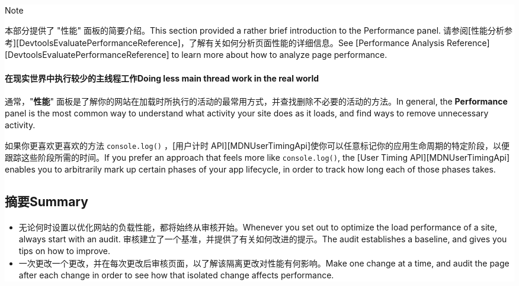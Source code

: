 > [!NOTE]
> <span data-ttu-id="a2243-478">本部分提供了 "性能" 面板的简要介绍。</span><span class="sxs-lookup"><span data-stu-id="a2243-478">This section provided a rather brief introduction to the Performance panel.</span></span>  <span data-ttu-id="a2243-479">请参阅[性能分析参考][DevtoolsEvaluatePerformanceReference]，了解有关如何分析页面性能的详细信息。</span><span class="sxs-lookup"><span data-stu-id="a2243-479">See [Performance Analysis Reference][DevtoolsEvaluatePerformanceReference] to learn more about how to analyze page performance.</span></span>  

  

#### <span data-ttu-id="a2243-480">在现实世界中执行较少的主线程工作</span><span class="sxs-lookup"><span data-stu-id="a2243-480">Doing less main thread work in the real world</span></span>   

<span data-ttu-id="a2243-481">通常，"**性能**" 面板是了解你的网站在加载时所执行的活动的最常用方式，并查找删除不必要的活动的方法。</span><span class="sxs-lookup"><span data-stu-id="a2243-481">In general, the **Performance** panel is the most common way to understand what activity your site does as it loads, and find ways to remove unnecessary activity.</span></span>  

<span data-ttu-id="a2243-482">如果你更喜欢更喜欢的方法 `console.log()` ，[用户计时 API][MDNUserTimingApi]使你可以任意标记你的应用生命周期的特定阶段，以便跟踪这些阶段所需的时间。</span><span class="sxs-lookup"><span data-stu-id="a2243-482">If you prefer an approach that feels more like `console.log()`, the [User Timing API][MDNUserTimingApi] enables you to arbitrarily mark up certain phases of your app lifecycle, in order to track how long each of those phases takes.</span></span>  

## <span data-ttu-id="a2243-483">摘要</span><span class="sxs-lookup"><span data-stu-id="a2243-483">Summary</span></span>   

*   <span data-ttu-id="a2243-484">无论何时设置以优化网站的负载性能，都将始终从审核开始。</span><span class="sxs-lookup"><span data-stu-id="a2243-484">Whenever you set out to optimize the load performance of a site, always start with an audit.</span></span>  <span data-ttu-id="a2243-485">审核建立了一个基准，并提供了有关如何改进的提示。</span><span class="sxs-lookup"><span data-stu-id="a2243-485">The audit establishes a baseline, and gives you tips on how to improve.</span></span>  
*   <span data-ttu-id="a2243-486">一次更改一个更改，并在每次更改后审核页面，以了解该隔离更改对性能有何影响。</span><span class="sxs-lookup"><span data-stu-id="a2243-486">Make one change at a time, and audit the page after each change in order to see how that isolated change affects performance.</span></span>  

<!--
## Next steps   

*   Run audits on your own site!  If you need help interpreting your report, or finding ways to improve your load performance, check out [Feedback](#feedback) for ways to get help from the DevTools community.  Stack Overflow, the mailing list, or Twitter are probably best for these types of questions.  
